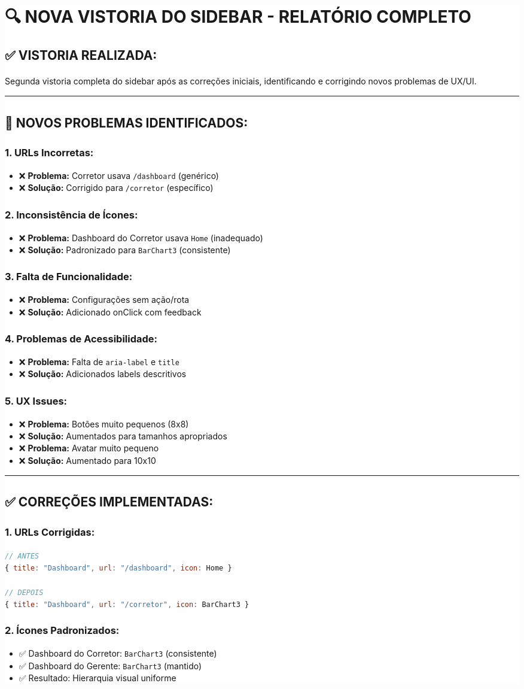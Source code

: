 # 🔍 NOVA VISTORIA DO SIDEBAR - RELATÓRIO COMPLETO

## ✅ **VISTORIA REALIZADA:**
Segunda vistoria completa do sidebar após as correções iniciais, identificando e corrigindo novos problemas de UX/UI.

---

## 🚨 **NOVOS PROBLEMAS IDENTIFICADOS:**

### **1. URLs Incorretas:**
- ❌ **Problema:** Corretor usava `/dashboard` (genérico)
- ❌ **Solução:** Corrigido para `/corretor` (específico)

### **2. Inconsistência de Ícones:**
- ❌ **Problema:** Dashboard do Corretor usava `Home` (inadequado)
- ❌ **Solução:** Padronizado para `BarChart3` (consistente)

### **3. Falta de Funcionalidade:**
- ❌ **Problema:** Configurações sem ação/rota
- ❌ **Solução:** Adicionado onClick com feedback

### **4. Problemas de Acessibilidade:**
- ❌ **Problema:** Falta de `aria-label` e `title`
- ❌ **Solução:** Adicionados labels descritivos

### **5. UX Issues:**
- ❌ **Problema:** Botões muito pequenos (8x8)
- ❌ **Solução:** Aumentados para tamanhos apropriados
- ❌ **Problema:** Avatar muito pequeno
- ❌ **Solução:** Aumentado para 10x10

---

## ✅ **CORREÇÕES IMPLEMENTADAS:**

### **1. URLs Corrigidas:**
```javascript
// ANTES
{ title: "Dashboard", url: "/dashboard", icon: Home }

// DEPOIS  
{ title: "Dashboard", url: "/corretor", icon: BarChart3 }
```

### **2. Ícones Padronizados:**
- ✅ Dashboard do Corretor: `BarChart3` (consistente)
- ✅ Dashboard do Gerente: `BarChart3` (mantido)
- ✅ Resultado: Hierarquia visual uniforme
